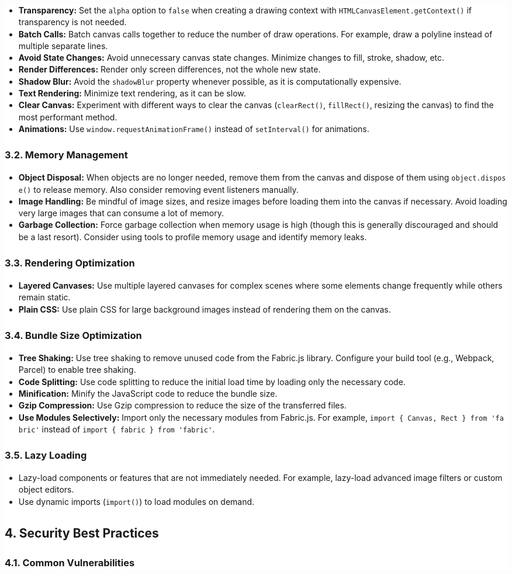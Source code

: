 *   **Transparency:** Set the `alpha` option to `false` when creating a drawing context with `HTMLCanvasElement.getContext()` if transparency is not needed.
*   **Batch Calls:** Batch canvas calls together to reduce the number of draw operations. For example, draw a polyline instead of multiple separate lines.
*   **Avoid State Changes:** Avoid unnecessary canvas state changes.  Minimize changes to fill, stroke, shadow, etc.
*    **Render Differences:** Render only screen differences, not the whole new state.
*   **Shadow Blur:** Avoid the `shadowBlur` property whenever possible, as it is computationally expensive.
*   **Text Rendering:** Minimize text rendering, as it can be slow.
*   **Clear Canvas:** Experiment with different ways to clear the canvas (`clearRect()`, `fillRect()`, resizing the canvas) to find the most performant method.
*   **Animations:** Use `window.requestAnimationFrame()` instead of `setInterval()` for animations.

### 3.2. Memory Management

*   **Object Disposal:** When objects are no longer needed, remove them from the canvas and dispose of them using `object.dispose()` to release memory. Also consider removing event listeners manually.
*   **Image Handling:** Be mindful of image sizes, and resize images before loading them into the canvas if necessary.  Avoid loading very large images that can consume a lot of memory.
*   **Garbage Collection:** Force garbage collection when memory usage is high (though this is generally discouraged and should be a last resort).  Consider using tools to profile memory usage and identify memory leaks.

### 3.3. Rendering Optimization

*   **Layered Canvases:** Use multiple layered canvases for complex scenes where some elements change frequently while others remain static.
*   **Plain CSS:** Use plain CSS for large background images instead of rendering them on the canvas.

### 3.4. Bundle Size Optimization

*   **Tree Shaking:** Use tree shaking to remove unused code from the Fabric.js library. Configure your build tool (e.g., Webpack, Parcel) to enable tree shaking.
*   **Code Splitting:** Use code splitting to reduce the initial load time by loading only the necessary code.
*   **Minification:** Minify the JavaScript code to reduce the bundle size.
*   **Gzip Compression:** Use Gzip compression to reduce the size of the transferred files.
*   **Use Modules Selectively:**  Import only the necessary modules from Fabric.js. For example, `import { Canvas, Rect } from 'fabric'` instead of `import { fabric } from 'fabric'`.

### 3.5. Lazy Loading

*   Lazy-load components or features that are not immediately needed. For example, lazy-load advanced image filters or custom object editors.
*   Use dynamic imports (`import()`) to load modules on demand.

## 4. Security Best Practices

### 4.1. Common Vulnerabilities
